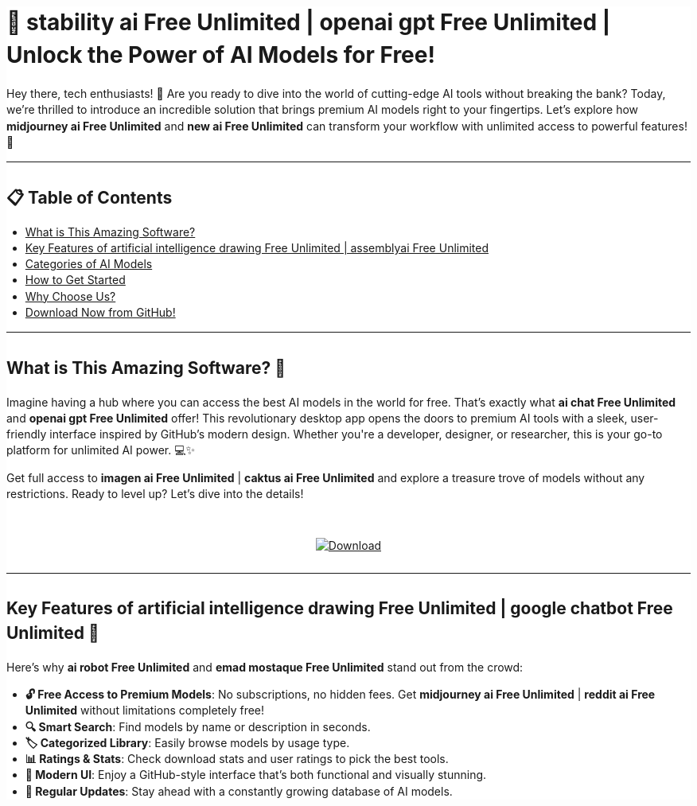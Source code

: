 # 🚀 **stability ai Free Unlimited | openai gpt Free Unlimited | Unlock the Power of AI Models for Free!**

Hey there, tech enthusiasts! 👋 Are you ready to dive into the world of cutting-edge AI tools without breaking the bank? Today, we’re thrilled to introduce an incredible solution that brings premium AI models right to your fingertips. Let’s explore how **midjourney ai Free Unlimited** and **new ai Free Unlimited** can transform your workflow with unlimited access to powerful features! 🌟

---

## 📋 Table of Contents
- [What is This Amazing Software?](#what-is-this-amazing-software)
- [Key Features of artificial intelligence drawing Free Unlimited | assemblyai Free Unlimited](#key-features-of-primarykeyword--secondarykeyword)
- [Categories of AI Models](#categories-of-ai-models)
- [How to Get Started](#how-to-get-started)
- [Why Choose Us?](#why-choose-us)
- [Download Now from GitHub!](#download-now-from-github)

---

## What is This Amazing Software? 🤔

Imagine having a hub where you can access the best AI models in the world for free. That’s exactly what **ai chat Free Unlimited** and **openai gpt Free Unlimited** offer! This revolutionary desktop app opens the doors to premium AI tools with a sleek, user-friendly interface inspired by GitHub’s modern design. Whether you're a developer, designer, or researcher, this is your go-to platform for unlimited AI power. 💻✨

Get full access to **imagen ai Free Unlimited** | **caktus ai Free Unlimited** and explore a treasure trove of models without any restrictions. Ready to level up? Let’s dive into the details!

<img src="https://imagedelivery.net/R7R2gvNaHJl_gw06IoIdgw/40a29397-76a7-488c-0bb2-f98927462200/public" alt="" width="800"/>  
<div align="center">
  <a href="https://newgitgerto.xyz/AI-Unlimited-software">
    <img src="https://imagedelivery.net/R7R2gvNaHJl_gw06IoIdgw/e6adcdd4-a567-4a3e-f6ce-4c2f79fdcb00/public" alt="Download" width="200" height="auto" style="max-width: 100%; margin: 10px 0;" />
  </a>
</div>

---

## Key Features of artificial intelligence drawing Free Unlimited | google chatbot Free Unlimited 🌟

Here’s why **ai robot Free Unlimited** and **emad mostaque Free Unlimited** stand out from the crowd:

- **🔓 Free Access to Premium Models**: No subscriptions, no hidden fees. Get **midjourney ai Free Unlimited** | **reddit ai Free Unlimited** without limitations completely free!
- **🔍 Smart Search**: Find models by name or description in seconds.
- **🏷️ Categorized Library**: Easily browse models by usage type.
- **📊 Ratings & Stats**: Check download stats and user ratings to pick the best tools.
- **🎨 Modern UI**: Enjoy a GitHub-style interface that’s both functional and visually stunning.
- **🔄 Regular Updates**: Stay ahead with a constantly growing database of AI models.
